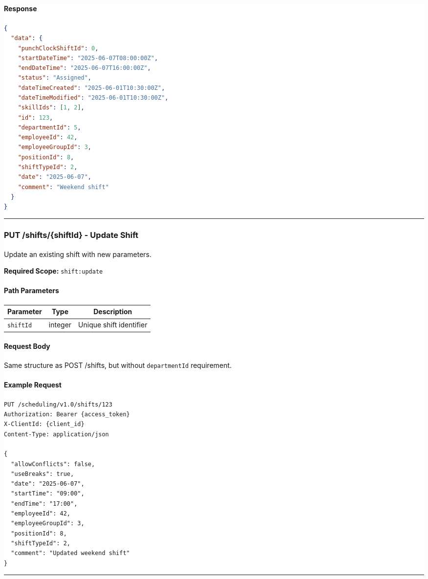#### Response

```json
{
  "data": {
    "punchClockShiftId": 0,
    "startDateTime": "2025-06-07T08:00:00Z",
    "endDateTime": "2025-06-07T16:00:00Z",
    "status": "Assigned",
    "dateTimeCreated": "2025-06-01T10:30:00Z",
    "dateTimeModified": "2025-06-01T10:30:00Z",
    "skillIds": [1, 2],
    "id": 123,
    "departmentId": 5,
    "employeeId": 42,
    "employeeGroupId": 3,
    "positionId": 8,
    "shiftTypeId": 2,
    "date": "2025-06-07",
    "comment": "Weekend shift"
  }
}
```

---

### PUT /shifts/{shiftId} - Update Shift

Update an existing shift with new parameters.

**Required Scope:** `shift:update`

#### Path Parameters

| Parameter | Type | Description |
|-----------|------|-------------|
| `shiftId` | integer | Unique shift identifier |

#### Request Body

Same structure as POST /shifts, but without `departmentId` requirement.

#### Example Request

```http
PUT /scheduling/v1.0/shifts/123
Authorization: Bearer {access_token}
X-ClientId: {client_id}
Content-Type: application/json

{
  "allowConflicts": false,
  "useBreaks": true,
  "date": "2025-06-07",
  "startTime": "09:00",
  "endTime": "17:00",
  "employeeId": 42,
  "employeeGroupId": 3,
  "positionId": 8,
  "shiftTypeId": 2,
  "comment": "Updated weekend shift"
}
```

---